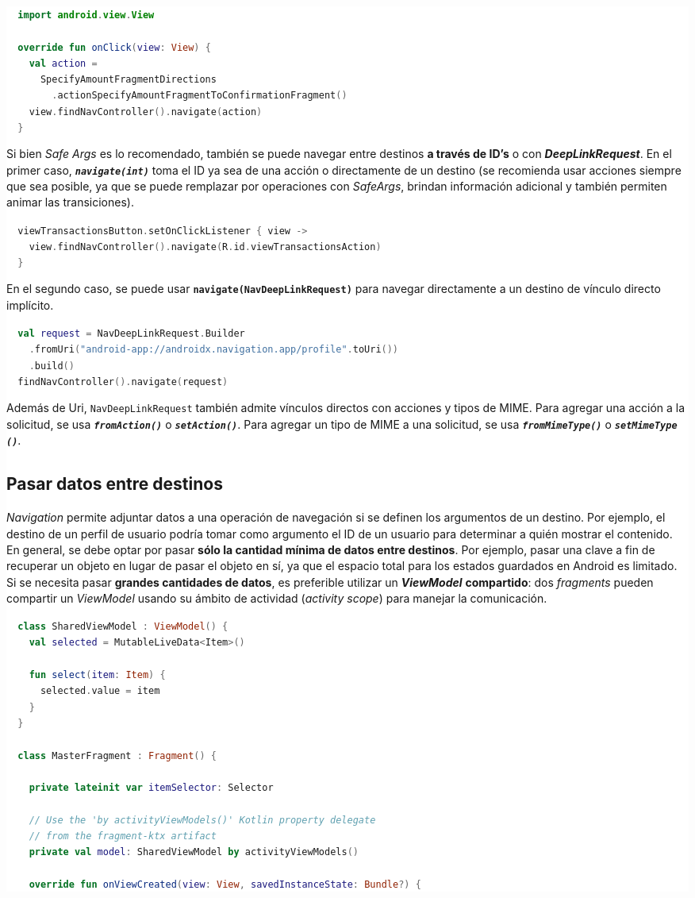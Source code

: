 ```kotlin
  import android.view.View
  
  override fun onClick(view: View) {
    val action =
      SpecifyAmountFragmentDirections
        .actionSpecifyAmountFragmentToConfirmationFragment()
    view.findNavController().navigate(action)
  }
```

Si bien *Safe Args* es lo recomendado, también se puede navegar entre destinos **a través de ID’s** o con ***DeepLinkRequest***. En el primer caso, ***``navigate(int)``*** toma el ID ya sea de una acción o directamente de un destino (se recomienda usar acciones siempre que sea posible, ya que se puede remplazar por operaciones con *SafeArgs*, brindan información adicional y también permiten animar las transiciones).

```kotlin
  viewTransactionsButton.setOnClickListener { view ->
    view.findNavController().navigate(R.id.viewTransactionsAction)
  }
```

En el segundo caso, se puede usar **``navigate(NavDeepLinkRequest)``** para navegar directamente a un destino de vínculo directo implícito.

```kotlin
  val request = NavDeepLinkRequest.Builder
    .fromUri("android-app://androidx.navigation.app/profile".toUri())
    .build()
  findNavController().navigate(request)
```

Además de Uri, ``NavDeepLinkRequest`` también admite vínculos directos con acciones y tipos de MIME. Para agregar una acción a la solicitud, se usa ***``fromAction()``*** o ***``setAction()``***. Para agregar un tipo de MIME a una solicitud, se usa ***``fromMimeType()``*** o ***``setMimeType()``***.

## Pasar datos entre destinos
*Navigation* permite adjuntar datos a una operación de navegación si se definen los argumentos de un destino. Por ejemplo, el destino de un perfil de usuario podría tomar como argumento el ID de un usuario para determinar a quién mostrar el contenido. En general, se debe optar por pasar **sólo la cantidad mínima de datos entre destinos**. Por ejemplo, pasar una clave a fin de recuperar un objeto en lugar de pasar el objeto en sí, ya que el espacio total para los estados guardados en Android es limitado.  
Si se necesita pasar **grandes cantidades de datos**, es preferible utilizar un ***ViewModel*** **compartido**: dos *fragments* pueden compartir un *ViewModel* usando su ámbito de actividad (*activity scope*) para manejar la comunicación.

```kotlin
  class SharedViewModel : ViewModel() {
    val selected = MutableLiveData<Item>()
  
    fun select(item: Item) {
      selected.value = item
    }
  }
  
  class MasterFragment : Fragment() {
  
    private lateinit var itemSelector: Selector
  
    // Use the 'by activityViewModels()' Kotlin property delegate
    // from the fragment-ktx artifact
    private val model: SharedViewModel by activityViewModels()
  
    override fun onViewCreated(view: View, savedInstanceState: Bundle?) {
```